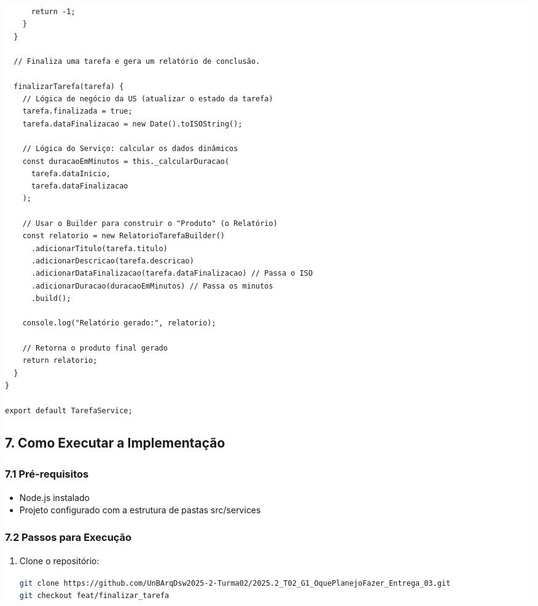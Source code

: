 ```
      return -1;
    }
  }

  // Finaliza uma tarefa e gera um relatório de conclusão.

  finalizarTarefa(tarefa) {
    // Lógica de negócio da US (atualizar o estado da tarefa)
    tarefa.finalizada = true;
    tarefa.dataFinalizacao = new Date().toISOString();

    // Lógica do Serviço: calcular os dados dinâmicos
    const duracaoEmMinutos = this._calcularDuracao(
      tarefa.dataInicio, 
      tarefa.dataFinalizacao
    );

    // Usar o Builder para construir o "Produto" (o Relatório)
    const relatorio = new RelatorioTarefaBuilder()
      .adicionarTitulo(tarefa.titulo)
      .adicionarDescricao(tarefa.descricao)
      .adicionarDataFinalizacao(tarefa.dataFinalizacao) // Passa o ISO
      .adicionarDuracao(duracaoEmMinutos) // Passa os minutos
      .build();

    console.log("Relatório gerado:", relatorio);

    // Retorna o produto final gerado
    return relatorio;
  }
}

export default TarefaService;

```

## 7. Como Executar a Implementação

### 7.1 Pré-requisitos
- Node.js instalado
- Projeto configurado com a estrutura de pastas src/services

### 7.2 Passos para Execução
1. Clone o repositório:
    ```bash
    git clone https://github.com/UnBArqDsw2025-2-Turma02/2025.2_T02_G1_OquePlanejoFazer_Entrega_03.git
    git checkout feat/finalizar_tarefa

    ```
